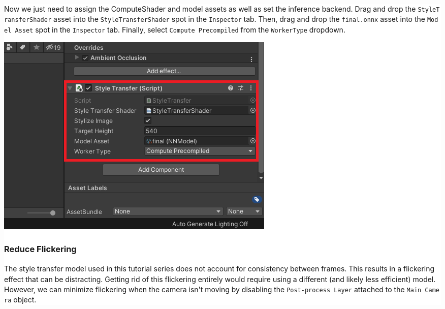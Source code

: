 Now we just need to assign the ComputeShader and model assets as well as set the inference backend. Drag and drop the `StyleTransferShader` asset into the `StyleTransferShader` spot in the `Inspector` tab. Then, drag and drop the `final.onnx` asset into the `Model Asset` spot in the `Inspector` tab. Finally, select `Compute Precompiled` from the `WorkerType` dropdown.

![unity-configure-StyleTransfer-component](..\images\end-to-end-in-game-style-transfer-tutorial\unity-configure-StyleTransfer-component.png)



### Reduce Flickering

The style transfer model used in this tutorial series does not account for consistency between frames. This results in a flickering effect that can be distracting. Getting rid of this flickering entirely would require using a different (and likely less efficient) model. However, we can minimize flickering when the camera isn't moving by disabling the `Post-process Layer` attached to the `Main Camera` object.
